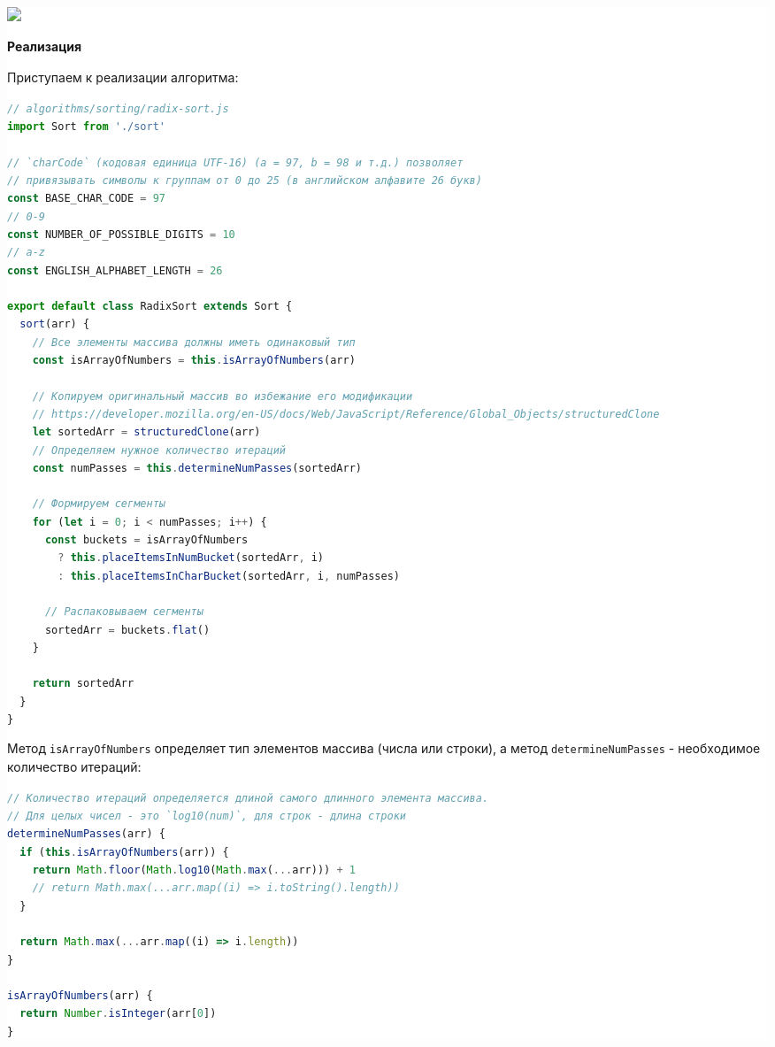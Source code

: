 <img src="https://habrastorage.org/webt/er/sz/rs/erszrszsth66hywpbjub6ocbn_e.png" />
<br />

__Реализация__

Приступаем к реализации алгоритма:

```javascript
// algorithms/sorting/radix-sort.js
import Sort from './sort'

// `charCode` (кодовая единица UTF-16) (a = 97, b = 98 и т.д.) позволяет
// привязывать символы к группам от 0 до 25 (в английском алфавите 26 букв)
const BASE_CHAR_CODE = 97
// 0-9
const NUMBER_OF_POSSIBLE_DIGITS = 10
// a-z
const ENGLISH_ALPHABET_LENGTH = 26

export default class RadixSort extends Sort {
  sort(arr) {
    // Все элементы массива должны иметь одинаковый тип
    const isArrayOfNumbers = this.isArrayOfNumbers(arr)

    // Копируем оригинальный массив во избежание его модификации
    // https://developer.mozilla.org/en-US/docs/Web/JavaScript/Reference/Global_Objects/structuredClone
    let sortedArr = structuredClone(arr)
    // Определяем нужное количество итераций
    const numPasses = this.determineNumPasses(sortedArr)

    // Формируем сегменты
    for (let i = 0; i < numPasses; i++) {
      const buckets = isArrayOfNumbers
        ? this.placeItemsInNumBucket(sortedArr, i)
        : this.placeItemsInCharBucket(sortedArr, i, numPasses)

      // Распаковываем сегменты
      sortedArr = buckets.flat()
    }

    return sortedArr
  }
}
```

Метод `isArrayOfNumbers` определяет тип элементов массива (числа или строки), а метод `determineNumPasses` - необходимое количество итераций:

```javascript
// Количество итераций определяется длиной самого длинного элемента массива.
// Для целых чисел - это `log10(num)`, для строк - длина строки
determineNumPasses(arr) {
  if (this.isArrayOfNumbers(arr)) {
    return Math.floor(Math.log10(Math.max(...arr))) + 1
    // return Math.max(...arr.map((i) => i.toString().length))
  }

  return Math.max(...arr.map((i) => i.length))
}

isArrayOfNumbers(arr) {
  return Number.isInteger(arr[0])
}
```
